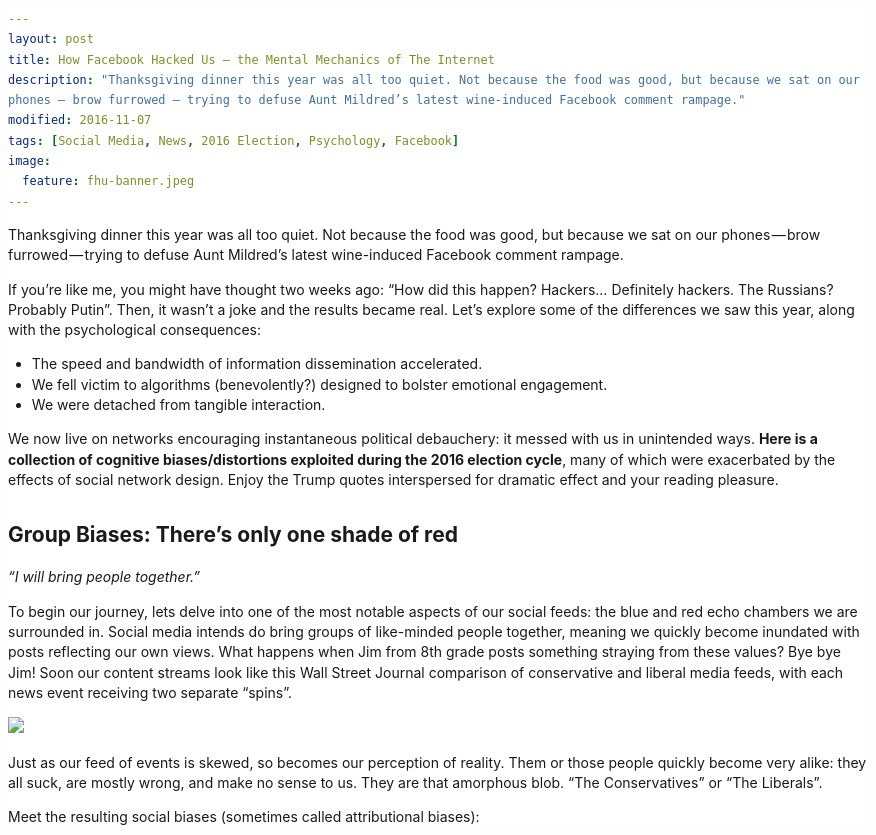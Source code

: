 ```yaml
---
layout: post
title: How Facebook Hacked Us — the Mental Mechanics of The Internet
description: "Thanksgiving dinner this year was all too quiet. Not because the food was good, but because we sat on our phones — brow furrowed — trying to defuse Aunt Mildred’s latest wine-induced Facebook comment rampage."
modified: 2016-11-07
tags: [Social Media, News, 2016 Election, Psychology, Facebook]
image:
  feature: fhu-banner.jpeg
---
```

Thanksgiving dinner this year was all too quiet. Not because the food was good, but because we sat on our phones — brow furrowed — trying to defuse Aunt Mildred’s latest wine-induced Facebook comment rampage.

If you’re like me, you might have thought two weeks ago: “How did this happen? Hackers… Definitely hackers. The Russians? Probably Putin”. Then, it wasn’t a joke and the results became real. Let’s explore some of the differences we saw this year, along with the psychological consequences:

- The speed and bandwidth of information dissemination accelerated.
- We fell victim to algorithms (benevolently?) designed to bolster emotional engagement.
- We were detached from tangible interaction.

We now live on networks encouraging instantaneous political debauchery: it messed with us in unintended ways.
**Here is a collection of cognitive biases/distortions exploited during the 2016 election cycle**, many of which were exacerbated by the effects of social network design. Enjoy the Trump quotes interspersed for dramatic effect and your reading pleasure.

## Group Biases: There’s only one shade of red
*“I will bring people together.”*

To begin our journey, lets delve into one of the most notable aspects of our social feeds: the blue and red echo chambers we are surrounded in. Social media intends do bring groups of like-minded people together, meaning we quickly become inundated with posts reflecting our own views. What happens when Jim from 8th grade posts something straying from these values? Bye bye Jim! Soon our content streams look like this Wall Street Journal comparison of conservative and liberal media feeds, with each news event receiving two separate “spins”.

<div class="row mt-3">
    <div class="col-sm mt-3 mt-md-0 margin-bottom">
        <img class="img-fluid rounded z-depth-1" src="{{site.url}}/assets/img/fhu1.png">
    </div>
</div>


Just as our feed of events is skewed, so becomes our perception of reality. Them or those people quickly become very alike: they all suck, are mostly wrong, and make no sense to us. They are that amorphous blob. “The Conservatives” or “The Liberals”.

Meet the resulting social biases (sometimes called attributional biases):
